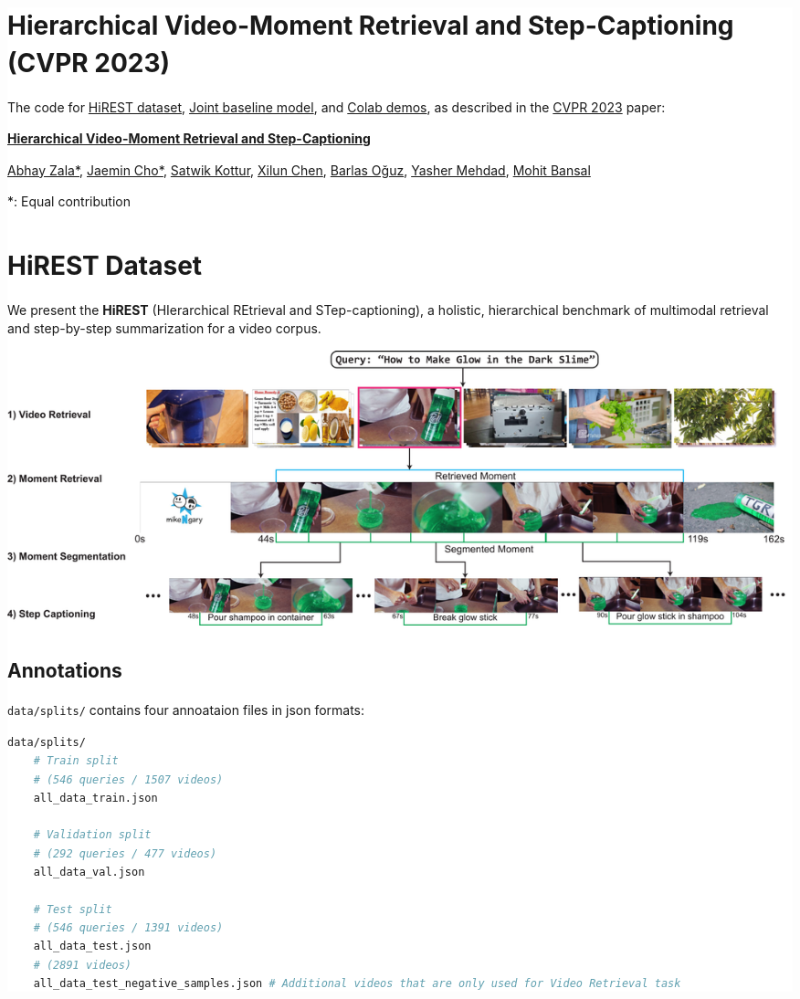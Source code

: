 
# Hierarchical Video-Moment Retrieval and Step-Captioning (CVPR 2023)

The code for [HiREST dataset](#hirest-dataset), [Joint baseline model](#joint-baseline-model), and [Colab demos](#notebooks), as described in the [CVPR 2023](https://cvpr2023.thecvf.com/) paper:

**[Hierarchical Video-Moment Retrieval and Step-Captioning](https://hirest-cvpr2023.github.io/)**

[Abhay Zala*](https://aszala.com),
[Jaemin Cho*](https://j-min.io),
[Satwik Kottur](https://satwikkottur.github.io),
[Xilun Chen](https://research.facebook.com/people/chen-xilun/),
[Barlas Oğuz](https://research.facebook.com/people/oguz-barlas/),
[Yasher Mehdad](https://scholar.google.com/citations?user=hFKgapkAAAAJ&hl=en),
[Mohit Bansal](https://www.cs.unc.edu/~mbansal/)

\*: Equal contribution


# HiREST Dataset

We present the <b>HiREST</b> (HIerarchical REtrieval and STep-captioning), a holistic, hierarchical benchmark of multimodal retrieval and step-by-step summarization for a video corpus.

<img src="./assets/main_figure_compressed.png" width=1000px>

## Annotations

`data/splits/` contains four annoataion files in json formats:

```bash
data/splits/
    # Train split
    # (546 queries / 1507 videos)
    all_data_train.json

    # Validation split
    # (292 queries / 477 videos)
    all_data_val.json

    # Test split
    # (546 queries / 1391 videos)
    all_data_test.json
    # (2891 videos)
    all_data_test_negative_samples.json # Additional videos that are only used for Video Retrieval task
```
